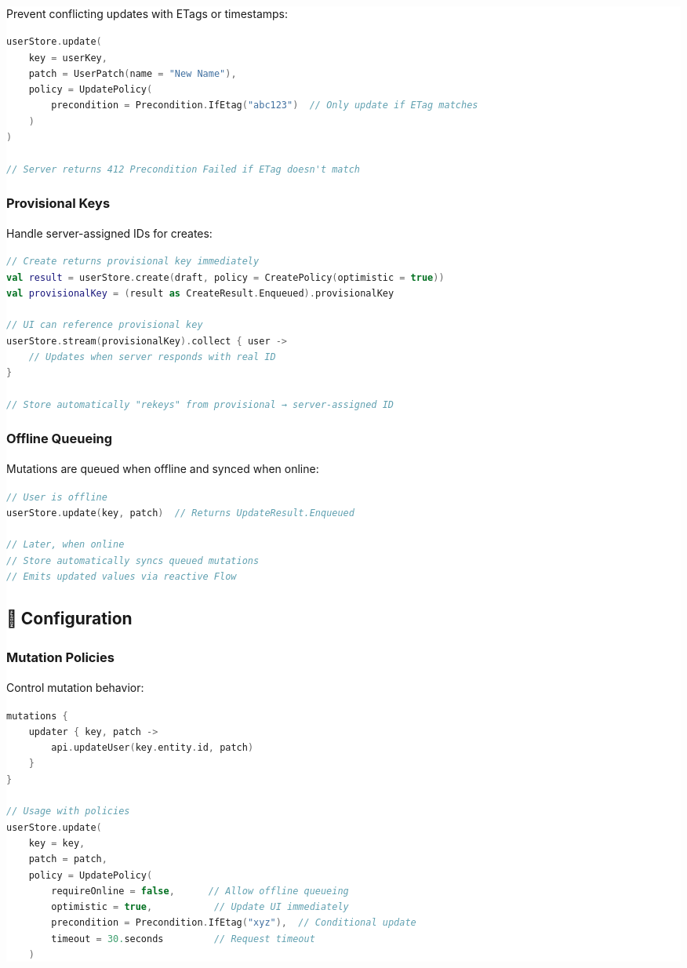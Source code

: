 Prevent conflicting updates with ETags or timestamps:

```kotlin
userStore.update(
    key = userKey,
    patch = UserPatch(name = "New Name"),
    policy = UpdatePolicy(
        precondition = Precondition.IfEtag("abc123")  // Only update if ETag matches
    )
)

// Server returns 412 Precondition Failed if ETag doesn't match
```

### Provisional Keys

Handle server-assigned IDs for creates:

```kotlin
// Create returns provisional key immediately
val result = userStore.create(draft, policy = CreatePolicy(optimistic = true))
val provisionalKey = (result as CreateResult.Enqueued).provisionalKey

// UI can reference provisional key
userStore.stream(provisionalKey).collect { user ->
    // Updates when server responds with real ID
}

// Store automatically "rekeys" from provisional → server-assigned ID
```

### Offline Queueing

Mutations are queued when offline and synced when online:

```kotlin
// User is offline
userStore.update(key, patch)  // Returns UpdateResult.Enqueued

// Later, when online
// Store automatically syncs queued mutations
// Emits updated values via reactive Flow
```

## 🔧 Configuration

### Mutation Policies

Control mutation behavior:

```kotlin
mutations {
    updater { key, patch ->
        api.updateUser(key.entity.id, patch)
    }
}

// Usage with policies
userStore.update(
    key = key,
    patch = patch,
    policy = UpdatePolicy(
        requireOnline = false,      // Allow offline queueing
        optimistic = true,           // Update UI immediately
        precondition = Precondition.IfEtag("xyz"),  // Conditional update
        timeout = 30.seconds         // Request timeout
    )
```